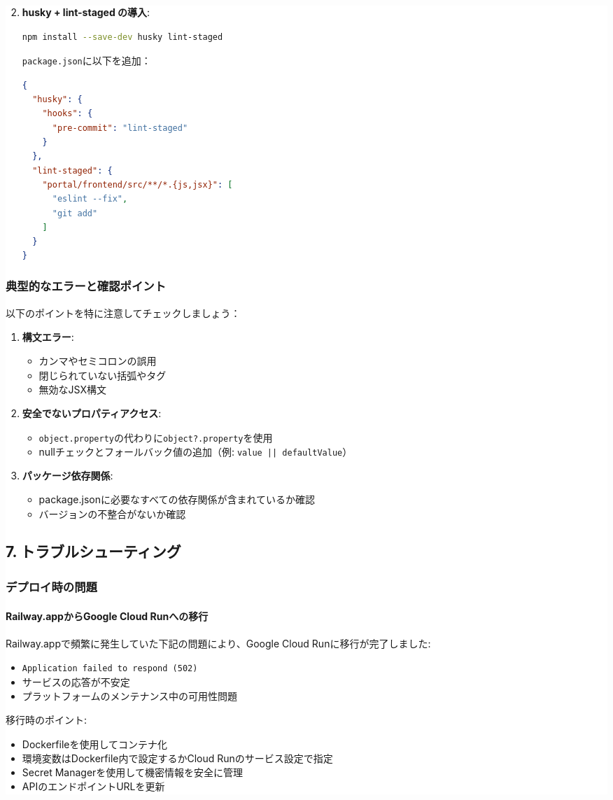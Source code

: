 2. **husky + lint-staged の導入**:
   ```bash
   npm install --save-dev husky lint-staged
   ```
   
   `package.json`に以下を追加：
   ```json
   {
     "husky": {
       "hooks": {
         "pre-commit": "lint-staged"
       }
     },
     "lint-staged": {
       "portal/frontend/src/**/*.{js,jsx}": [
         "eslint --fix",
         "git add"
       ]
     }
   }
   ```

### 典型的なエラーと確認ポイント

以下のポイントを特に注意してチェックしましょう：

1. **構文エラー**:
   - カンマやセミコロンの誤用
   - 閉じられていない括弧やタグ
   - 無効なJSX構文

2. **安全でないプロパティアクセス**:
   - `object.property`の代わりに`object?.property`を使用
   - nullチェックとフォールバック値の追加（例: `value || defaultValue`）

3. **パッケージ依存関係**:
   - package.jsonに必要なすべての依存関係が含まれているか確認
   - バージョンの不整合がないか確認

## 7. トラブルシューティング

### デプロイ時の問題

#### Railway.appからGoogle Cloud Runへの移行
Railway.appで頻繁に発生していた下記の問題により、Google Cloud Runに移行が完了しました:
- `Application failed to respond (502)`
- サービスの応答が不安定
- プラットフォームのメンテナンス中の可用性問題

移行時のポイント:
- Dockerfileを使用してコンテナ化
- 環境変数はDockerfile内で設定するかCloud Runのサービス設定で指定
- Secret Managerを使用して機密情報を安全に管理
- APIのエンドポイントURLを更新
